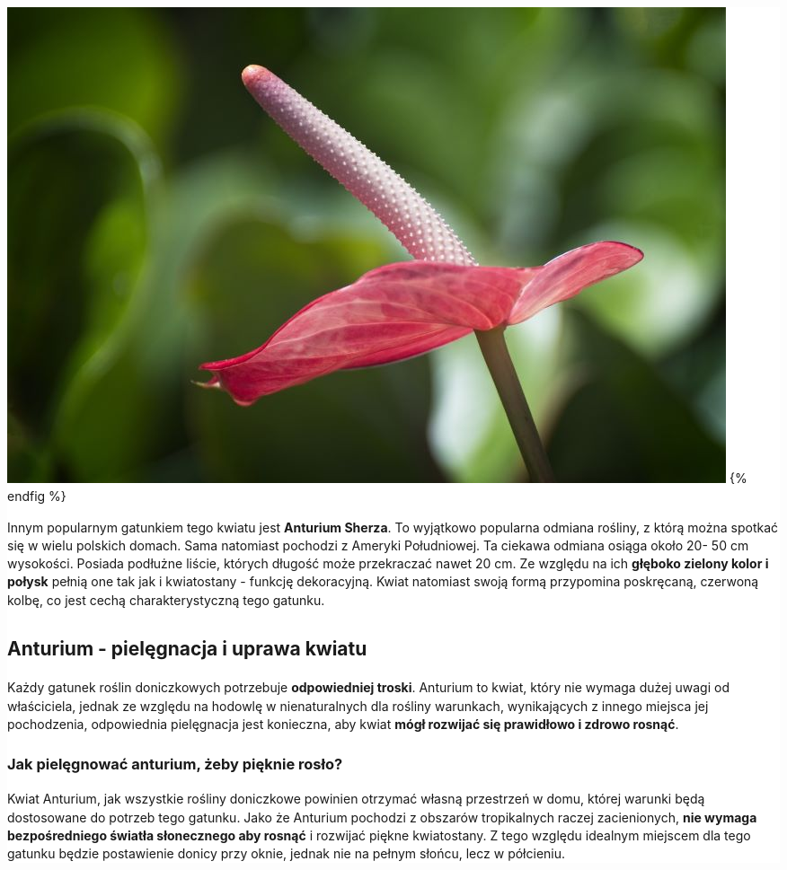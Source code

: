 ![Popularne odmiany anturium w Polsce i na świecie](/uploads/anturium-2.jpg "Popularne odmiany anturium w Polsce i na świecie")
{% endfig %}

Innym popularnym gatunkiem tego kwiatu jest **Anturium Sherza**. To wyjątkowo popularna odmiana rośliny, z którą można spotkać się w wielu polskich domach. Sama natomiast pochodzi z Ameryki Południowej. Ta ciekawa odmiana osiąga około 20- 50 cm wysokości. Posiada podłużne liście, których długość może przekraczać nawet 20 cm. Ze względu na ich **głęboko zielony kolor i połysk** pełnią one tak jak i kwiatostany - funkcję dekoracyjną.  Kwiat natomiast swoją formą przypomina poskręcaną, czerwoną kolbę, co jest cechą charakterystyczną tego gatunku.

## Anturium - pielęgnacja i uprawa kwiatu

Każdy gatunek roślin doniczkowych potrzebuje **odpowiedniej troski**. Anturium to kwiat, który nie wymaga dużej uwagi od właściciela, jednak ze względu na hodowlę w nienaturalnych dla rośliny warunkach, wynikających z innego miejsca jej pochodzenia, odpowiednia pielęgnacja jest konieczna, aby kwiat **mógł rozwijać się prawidłowo i zdrowo rosnąć**.

### Jak pielęgnować anturium, żeby pięknie rosło?

Kwiat Anturium, jak wszystkie rośliny doniczkowe powinien otrzymać własną przestrzeń w domu, której warunki będą dostosowane do  potrzeb tego gatunku. Jako że Anturium pochodzi z obszarów tropikalnych raczej zacienionych, **nie wymaga bezpośredniego światła słonecznego aby rosnąć** i rozwijać piękne kwiatostany. Z tego względu idealnym miejscem dla tego gatunku będzie postawienie donicy przy oknie, jednak nie na pełnym słońcu, lecz w półcieniu.

